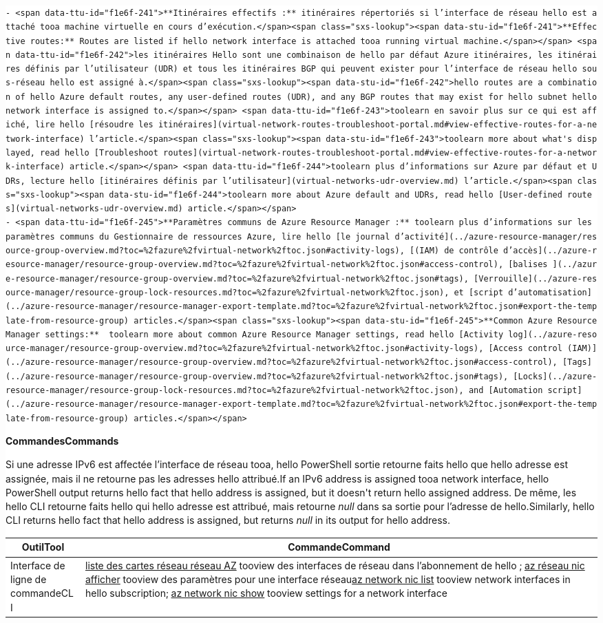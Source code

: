     - <span data-ttu-id="f1e6f-241">**Itinéraires effectifs :** itinéraires répertoriés si l’interface de réseau hello est attaché tooa machine virtuelle en cours d’exécution.</span><span class="sxs-lookup"><span data-stu-id="f1e6f-241">**Effective routes:** Routes are listed if hello network interface is attached tooa running virtual machine.</span></span> <span data-ttu-id="f1e6f-242">les itinéraires Hello sont une combinaison de hello par défaut Azure itinéraires, les itinéraires définis par l’utilisateur (UDR) et tous les itinéraires BGP qui peuvent exister pour l’interface de réseau hello sous-réseau hello est assigné à.</span><span class="sxs-lookup"><span data-stu-id="f1e6f-242">hello routes are a combination of hello Azure default routes, any user-defined routes (UDR), and any BGP routes that may exist for hello subnet hello network interface is assigned to.</span></span> <span data-ttu-id="f1e6f-243">toolearn en savoir plus sur ce qui est affiché, lire hello [résoudre les itinéraires](virtual-network-routes-troubleshoot-portal.md#view-effective-routes-for-a-network-interface) l’article.</span><span class="sxs-lookup"><span data-stu-id="f1e6f-243">toolearn more about what's displayed, read hello [Troubleshoot routes](virtual-network-routes-troubleshoot-portal.md#view-effective-routes-for-a-network-interface) article.</span></span> <span data-ttu-id="f1e6f-244">toolearn plus d’informations sur Azure par défaut et UDRs, lecture hello [itinéraires définis par l’utilisateur](virtual-networks-udr-overview.md) l’article.</span><span class="sxs-lookup"><span data-stu-id="f1e6f-244">toolearn more about Azure default and UDRs, read hello [User-defined routes](virtual-networks-udr-overview.md) article.</span></span>
    - <span data-ttu-id="f1e6f-245">**Paramètres communs de Azure Resource Manager :** toolearn plus d’informations sur les paramètres communs du Gestionnaire de ressources Azure, lire hello [le journal d’activité](../azure-resource-manager/resource-group-overview.md?toc=%2fazure%2fvirtual-network%2ftoc.json#activity-logs), [(IAM) de contrôle d’accès](../azure-resource-manager/resource-group-overview.md?toc=%2fazure%2fvirtual-network%2ftoc.json#access-control), [balises ](../azure-resource-manager/resource-group-overview.md?toc=%2fazure%2fvirtual-network%2ftoc.json#tags), [Verrouille](../azure-resource-manager/resource-group-lock-resources.md?toc=%2fazure%2fvirtual-network%2ftoc.json), et [script d’automatisation](../azure-resource-manager/resource-manager-export-template.md?toc=%2fazure%2fvirtual-network%2ftoc.json#export-the-template-from-resource-group) articles.</span><span class="sxs-lookup"><span data-stu-id="f1e6f-245">**Common Azure Resource Manager settings:**  toolearn more about common Azure Resource Manager settings, read hello [Activity log](../azure-resource-manager/resource-group-overview.md?toc=%2fazure%2fvirtual-network%2ftoc.json#activity-logs), [Access control (IAM)](../azure-resource-manager/resource-group-overview.md?toc=%2fazure%2fvirtual-network%2ftoc.json#access-control), [Tags](../azure-resource-manager/resource-group-overview.md?toc=%2fazure%2fvirtual-network%2ftoc.json#tags), [Locks](../azure-resource-manager/resource-group-lock-resources.md?toc=%2fazure%2fvirtual-network%2ftoc.json), and [Automation script](../azure-resource-manager/resource-manager-export-template.md?toc=%2fazure%2fvirtual-network%2ftoc.json#export-the-template-from-resource-group) articles.</span></span>

<span data-ttu-id="f1e6f-246">**Commandes**</span><span class="sxs-lookup"><span data-stu-id="f1e6f-246">**Commands**</span></span>

<span data-ttu-id="f1e6f-247">Si une adresse IPv6 est affectée l’interface de réseau tooa, hello PowerShell sortie retourne faits hello que hello adresse est assignée, mais il ne retourne pas les adresses hello attribué.</span><span class="sxs-lookup"><span data-stu-id="f1e6f-247">If an IPv6 address is assigned tooa network interface, hello PowerShell output returns hello fact that hello address is assigned, but it doesn't return hello assigned address.</span></span> <span data-ttu-id="f1e6f-248">De même, les hello CLI retourne faits hello qui hello adresse est attribué, mais retourne *null* dans sa sortie pour l’adresse de hello.</span><span class="sxs-lookup"><span data-stu-id="f1e6f-248">Similarly, hello CLI returns hello fact that hello address is assigned, but returns *null* in its output for hello address.</span></span>

|<span data-ttu-id="f1e6f-249">Outil</span><span class="sxs-lookup"><span data-stu-id="f1e6f-249">Tool</span></span>|<span data-ttu-id="f1e6f-250">Commande</span><span class="sxs-lookup"><span data-stu-id="f1e6f-250">Command</span></span>|
|---|---|
|<span data-ttu-id="f1e6f-251">Interface de ligne de commande</span><span class="sxs-lookup"><span data-stu-id="f1e6f-251">CLI</span></span>|<span data-ttu-id="f1e6f-252">[liste des cartes réseau réseau AZ](/cli/azure/network/nic?toc=%2fazure%2fvirtual-network%2ftoc.json#list) tooview des interfaces de réseau dans l’abonnement de hello ; [az réseau nic afficher](/cli/azure/network/nic?toc=%2fazure%2fvirtual-network%2ftoc.json#show) tooview des paramètres pour une interface réseau</span><span class="sxs-lookup"><span data-stu-id="f1e6f-252">[az network nic list](/cli/azure/network/nic?toc=%2fazure%2fvirtual-network%2ftoc.json#list) tooview network interfaces in hello subscription; [az network nic show](/cli/azure/network/nic?toc=%2fazure%2fvirtual-network%2ftoc.json#show) tooview settings for a network interface</span></span>|